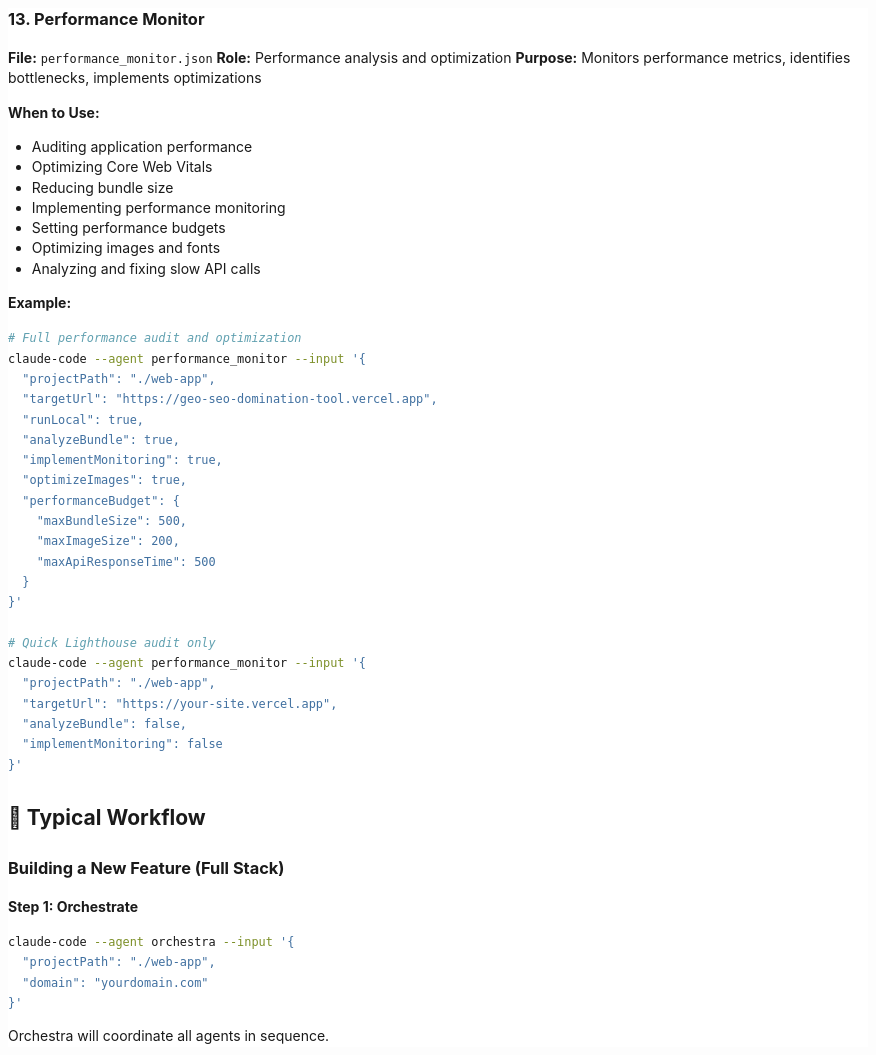 ### 13. Performance Monitor
**File:** `performance_monitor.json`
**Role:** Performance analysis and optimization
**Purpose:** Monitors performance metrics, identifies bottlenecks, implements optimizations

**When to Use:**
- Auditing application performance
- Optimizing Core Web Vitals
- Reducing bundle size
- Implementing performance monitoring
- Setting performance budgets
- Optimizing images and fonts
- Analyzing and fixing slow API calls

**Example:**
```bash
# Full performance audit and optimization
claude-code --agent performance_monitor --input '{
  "projectPath": "./web-app",
  "targetUrl": "https://geo-seo-domination-tool.vercel.app",
  "runLocal": true,
  "analyzeBundle": true,
  "implementMonitoring": true,
  "optimizeImages": true,
  "performanceBudget": {
    "maxBundleSize": 500,
    "maxImageSize": 200,
    "maxApiResponseTime": 500
  }
}'

# Quick Lighthouse audit only
claude-code --agent performance_monitor --input '{
  "projectPath": "./web-app",
  "targetUrl": "https://your-site.vercel.app",
  "analyzeBundle": false,
  "implementMonitoring": false
}'
```

## 🔄 Typical Workflow

### Building a New Feature (Full Stack)

**Step 1: Orchestrate**
```bash
claude-code --agent orchestra --input '{
  "projectPath": "./web-app",
  "domain": "yourdomain.com"
}'
```
Orchestra will coordinate all agents in sequence.

